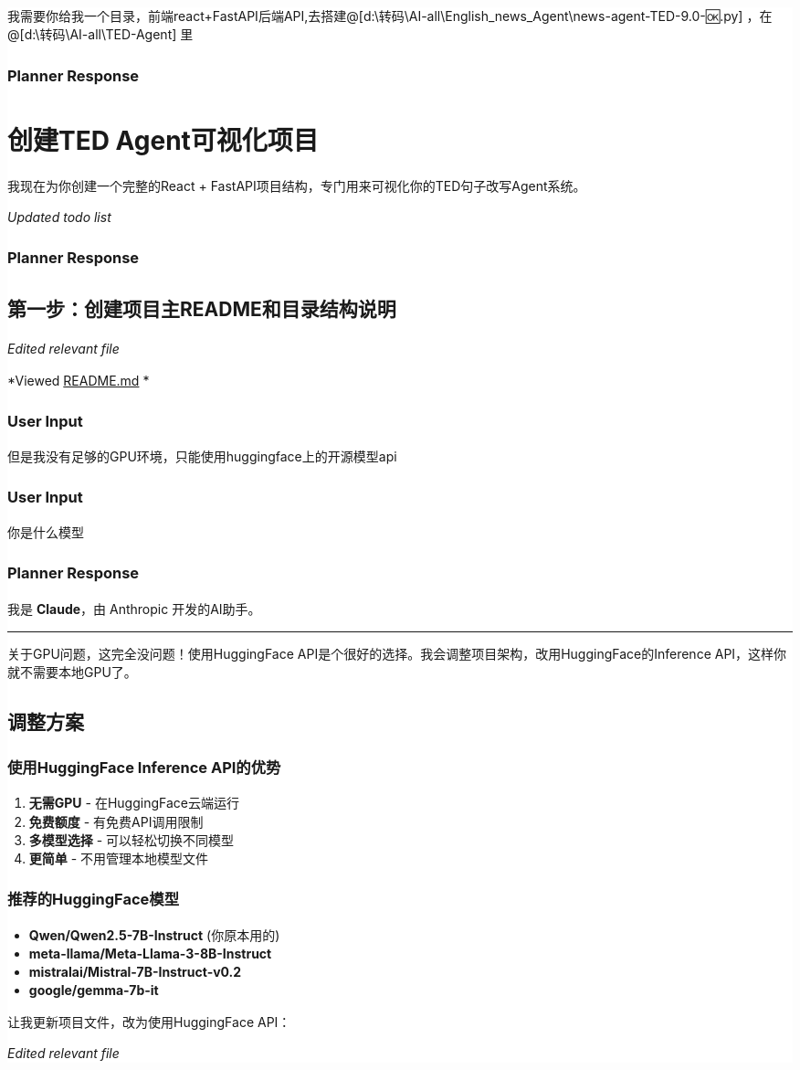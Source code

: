 我需要你给我一个目录，前端react+FastAPI后端API,去搭建@[d:\转码\AI-all\English_news_Agent\news-agent-TED-9.0-🆗.py] ，在@[d:\转码\AI-all\TED-Agent] 里

### Planner Response

# 创建TED Agent可视化项目

我现在为你创建一个完整的React + FastAPI项目结构，专门用来可视化你的TED句子改写Agent系统。

*Updated todo list*

### Planner Response

## 第一步：创建项目主README和目录结构说明

*Edited relevant file*

*Viewed [README.md](file:///d:/%E8%BD%AC%E7%A0%81/AI-all/TED-Agent/README.md) *

### User Input

但是我没有足够的GPU环境，只能使用huggingface上的开源模型api

### User Input

你是什么模型

### Planner Response

我是 **Claude**，由 Anthropic 开发的AI助手。

---

关于GPU问题，这完全没问题！使用HuggingFace API是个很好的选择。我会调整项目架构，改用HuggingFace的Inference API，这样你就不需要本地GPU了。

## 调整方案

### 使用HuggingFace Inference API的优势
1. **无需GPU** - 在HuggingFace云端运行
2. **免费额度** - 有免费API调用限制
3. **多模型选择** - 可以轻松切换不同模型
4. **更简单** - 不用管理本地模型文件

### 推荐的HuggingFace模型
- **Qwen/Qwen2.5-7B-Instruct** (你原本用的)
- **meta-llama/Meta-Llama-3-8B-Instruct**
- **mistralai/Mistral-7B-Instruct-v0.2**
- **google/gemma-7b-it**

让我更新项目文件，改为使用HuggingFace API：

*Edited relevant file*
